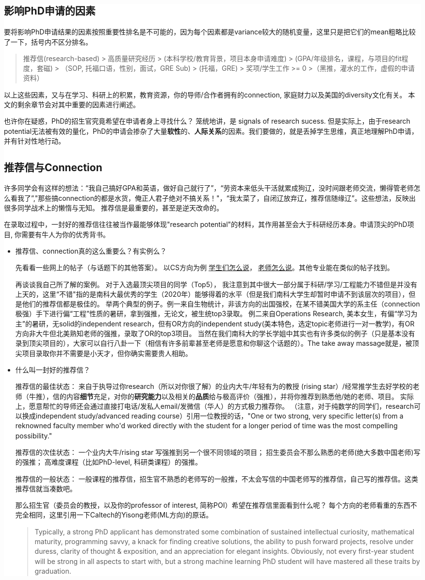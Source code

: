 
## 影响PhD申请的因素

要将影响PhD申请结果的因素按照重要性排名是不可能的，因为每个因素都是variance较大的随机变量，这里只是把它们的mean粗略比较了一下，括号内不区分排名。 

> 推荐信(research-based) > 高质量研究经历 > (本科学校/教育背景，项目本身申请难度) > (GPA/年级排名，课程，与项目的fit程度，套磁) > （SOP, 托福口语，性别，面试，GRE Sub) > (托福，GRE) > 奖项/学生工作 >= 0 >（黑推，灌水的工作，虚假的申请资料）

以上这些因素，又与在学习、科研上的积累，教育资源，你的导师/合作者拥有的connection, 家庭财力以及美国的diversity文化有关。 本文的剩余章节会对其中重要的因素进行阐述。

也许你在疑惑，PhD的招生官究竟希望在申请者身上寻找什么？ 笼统地讲，是 signals of research sucess. 但是实际上，由于research potential无法被有效的量化，PhD的申请会掺杂了大量**软性**的、**人际关系**的因素。我们要做的，就是丢掉学生思维，真正地理解PhD申请，并有针对性地行动。 


## 推荐信与Connection

许多同学会有这样的想法：“我自己搞好GPA和英语，做好自己就行了”，“劳资本来低头干活就累成狗辽，没时间跟老师交流，懒得管老师怎么看我了”,"那些搞connection的都是水货，俺正人君子绝对不搞关系！"，“我太菜了，自闭辽放弃辽，推荐信随缘辽”。这些想法，反映出很多同学战术上的懒惰与无知。 推荐信是最重要的，甚至是逆天改命的。

在录取过程中，一封好的推荐信往往被当作最能够体现"research potential"的材料，其作用甚至会大于科研经历本身。申请顶尖的PhD项目, 你需要有牛人为你的优秀背书。

* 推荐信、connection真的这么重要么？有实例么？

	先看看一些网上的帖子（与话题下的其他答案）。 以CS方向为例 <a href="https://www.zhihu.com/question/322420989/answer/672847534" target="_blank">学生们怎么说</a>， <a href="https://www.zhihu.com/question/318624725/answer/1031871330" target="_blank">老师怎么说</a>。其他专业能在类似的帖子找到。

	再谈谈我自己所了解的案例。 对于入选最顶尖项目的同学（Top5）， 我注意到其中很大一部分属于科研/学习/工程能力不错但是并没有上天的，这里“不错"指的是南科大最优秀的学生（2020年）能够得着的水平（但是我们南科大学生却暂时申请不到该层次的项目），但是他们的推荐信都是极佳的。 举两个典型的例子。例一来自生物统计，非该方向的出国强校，在某不错美国大学的系主任（connection极强）手下进行偏“工程”性质的暑研，拿到强推，无论文，被生统top3录取。 例二来自Operations Research, 美本女生，有偏“学习为主”的暑研，无solid的independent research，但有OR方向的independent study(美本特色，选定topic老师进行一对一教学)，有OR方向非大牛但北美熟知老师的强推，录取了OR的top3项目。 当然在我们南科大的学长学姐中其实也有许多类似的例子（只是基本没有录到顶尖项目的），大家可以自行八卦一下（相信有许多前辈甚至老师是愿意和你聊这个话题的）。The take away massage就是，被顶尖项目录取你并不需要是小天才，但你确实需要贵人相助。 

* 什么叫一封好的推荐信？

	推荐信的最佳状态： 来自于执导过你research（所以对你很了解）的业内大牛/年轻有为的教授 (rising star）/经常推学生去好学校的老师（牛推），信的内容**细节**充足，对你的**研究能力**以及相关的**品质**给与极高评价（强推），并将你推荐到熟悉他/她的老师、项目。 实际上，愿意帮忙的导师还会通过直接打电话/发私人email/发微信（华人）的方式极力推荐你。
	（注意，对于纯数学的同学们，research可以换成independent study/advanced reading course）引用一位教授的话，"One or two strong, very specific letter(s) from a reknowned faculty member who'd worked directly with the student for a longer period of time was the most compelling possibility."

	推荐信的次佳状态： 一个业内大牛/rising star 写强推到另一个很不同领域的项目； 招生委员会不那么熟悉的老师(绝大多数中国老师)写的强推； 高难度课程（比如PhD-level, 科研类课程）的强推。

	推荐信的一般状态： 一般课程的推荐信，招生官不熟悉的老师写的一般推，不太会写信的中国老师写的推荐信，自己写的推荐信。这类推荐信就当凑数吧。

	那么招生官（委员会的教授，以及你的professor of interest, 简称POI）希望在推荐信里面看到什么呢？ 每个方向的老师看重的东西不完全相同，这里引用一下Caltech的Yisong老师(ML方向)的原话。 
	
	> Typically, a strong PhD applicant has demonstrated some combination of sustained intellectual curiosity, mathematical maturity, programming savvy, a knack for finding creative solutions, the ability to push forward projects, resolve under duress, clarity of thought & exposition, and an appreciation for elegant insights. Obviously, not every first-year student will be strong in all aspects to start with, but a strong machine learning PhD student will have mastered all these traits by graduation.
